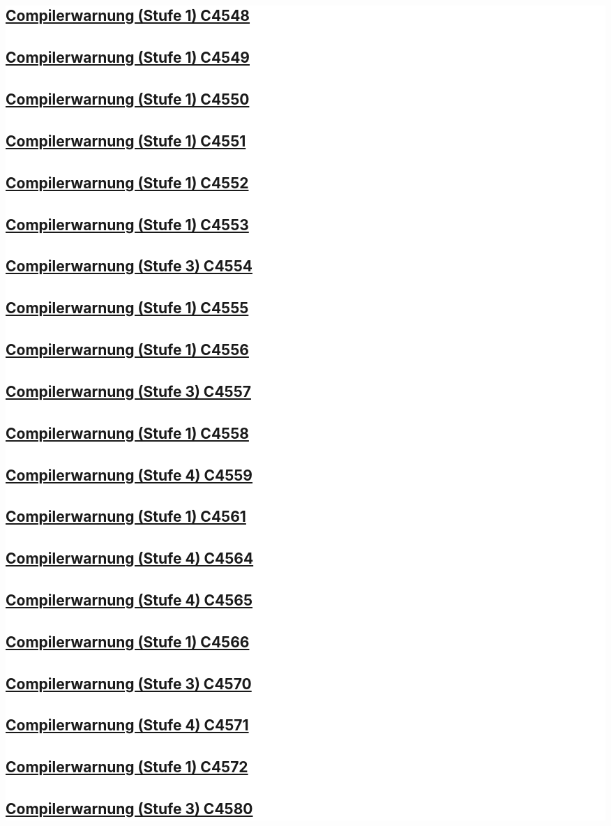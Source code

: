 ## [Compilerwarnung (Stufe 1) C4548](compiler-warning-level-1-c4548.md)
## [Compilerwarnung (Stufe 1) C4549](compiler-warning-level-1-c4549.md)
## [Compilerwarnung (Stufe 1) C4550](compiler-warning-level-1-c4550.md)
## [Compilerwarnung (Stufe 1) C4551](compiler-warning-level-1-c4551.md)
## [Compilerwarnung (Stufe 1) C4552](compiler-warning-level-1-c4552.md)
## [Compilerwarnung (Stufe 1) C4553](compiler-warning-level-1-c4553.md)
## [Compilerwarnung (Stufe 3) C4554](compiler-warning-level-3-c4554.md)
## [Compilerwarnung (Stufe 1) C4555](compiler-warning-level-1-c4555.md)
## [Compilerwarnung (Stufe 1) C4556](compiler-warning-level-1-c4556.md)
## [Compilerwarnung (Stufe 3) C4557](compiler-warning-level-3-c4557.md)
## [Compilerwarnung (Stufe 1) C4558](compiler-warning-level-1-c4558.md)
## [Compilerwarnung (Stufe 4) C4559](compiler-warning-level-4-c4559.md)
## [Compilerwarnung (Stufe 1) C4561](compiler-warning-level-1-c4561.md)
## [Compilerwarnung (Stufe 4) C4564](compiler-warning-level-4-c4564.md)
## [Compilerwarnung (Stufe 4) C4565](compiler-warning-level-4-c4565.md)
## [Compilerwarnung (Stufe 1) C4566](compiler-warning-level-1-c4566.md)
## [Compilerwarnung (Stufe 3) C4570](compiler-warning-level-3-c4570.md)
## [Compilerwarnung (Stufe 4) C4571](compiler-warning-level-4-c4571.md)
## [Compilerwarnung (Stufe 1) C4572](compiler-warning-level-1-c4572.md)
## [Compilerwarnung (Stufe 3) C4580](compiler-warning-level-3-c4580.md)